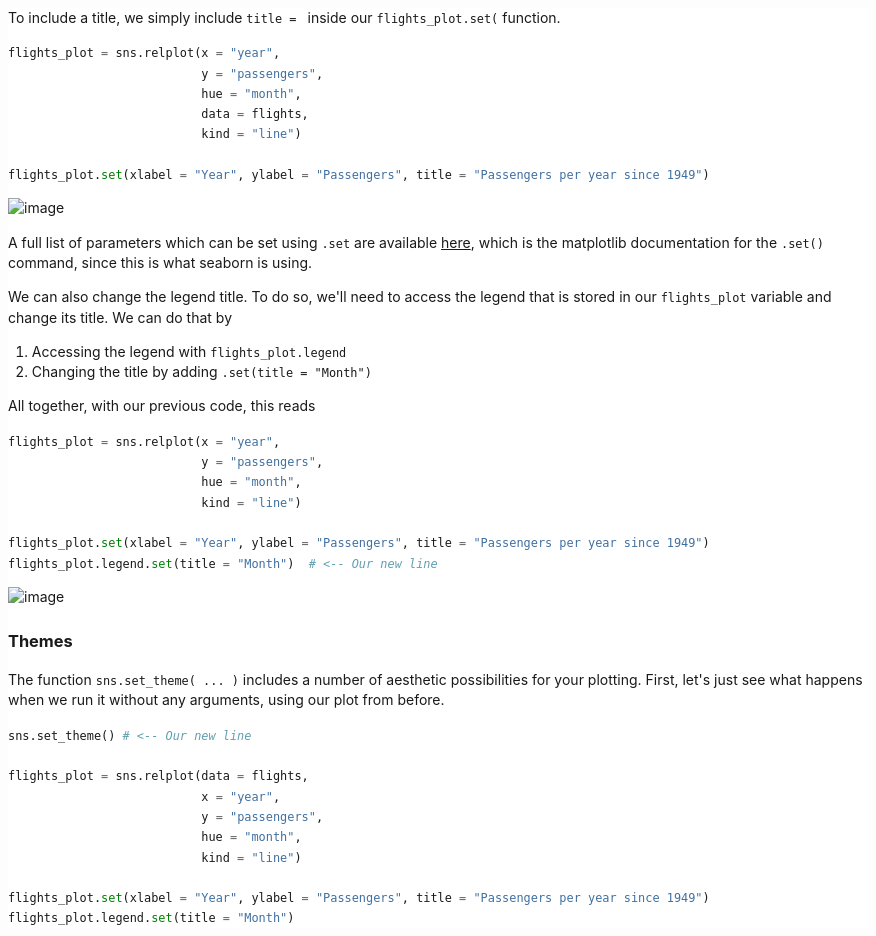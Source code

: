 To include a title, we simply include `title = ` inside our `flights_plot.set(` function.

```python
flights_plot = sns.relplot(x = "year", 
                           y = "passengers", 
                           hue = "month", 
                           data = flights, 
                           kind = "line")
                           
flights_plot.set(xlabel = "Year", ylabel = "Passengers", title = "Passengers per year since 1949")
```

![image](https://user-images.githubusercontent.com/118239146/208797348-b2a78825-9ab2-400b-a30b-3ac98d052614.png)

A full list of parameters which can be set using `.set` are available [here](https://matplotlib.org/stable/api/_as_gen/matplotlib.axes.Axes.set.html), which is the matplotlib documentation for the `.set()` command, since this is what seaborn is using.

We can also change the legend title. To do so, we'll need to access the legend that is stored in our `flights_plot` variable and change its title. We can do that by

1. Accessing the legend with `flights_plot.legend`
2. Changing the title by adding `.set(title = "Month")`

All together, with our previous code, this reads

``` python
flights_plot = sns.relplot(x = "year", 
                           y = "passengers", 
                           hue = "month", 
                           kind = "line")
                           
flights_plot.set(xlabel = "Year", ylabel = "Passengers", title = "Passengers per year since 1949")
flights_plot.legend.set(title = "Month")  # <-- Our new line
```

![image](https://user-images.githubusercontent.com/118239146/208798645-995bdcb6-0174-4703-84af-9feabc9cfe12.png)

### Themes

The function `sns.set_theme( ... )` includes a number of aesthetic possibilities for your plotting. First, let's just see what happens when we run it without any arguments, using our plot from before.

```python
sns.set_theme() # <-- Our new line

flights_plot = sns.relplot(data = flights,
                           x = "year", 
                           y = "passengers", 
                           hue = "month", 
                           kind = "line")
                           
flights_plot.set(xlabel = "Year", ylabel = "Passengers", title = "Passengers per year since 1949")
flights_plot.legend.set(title = "Month") 
```
